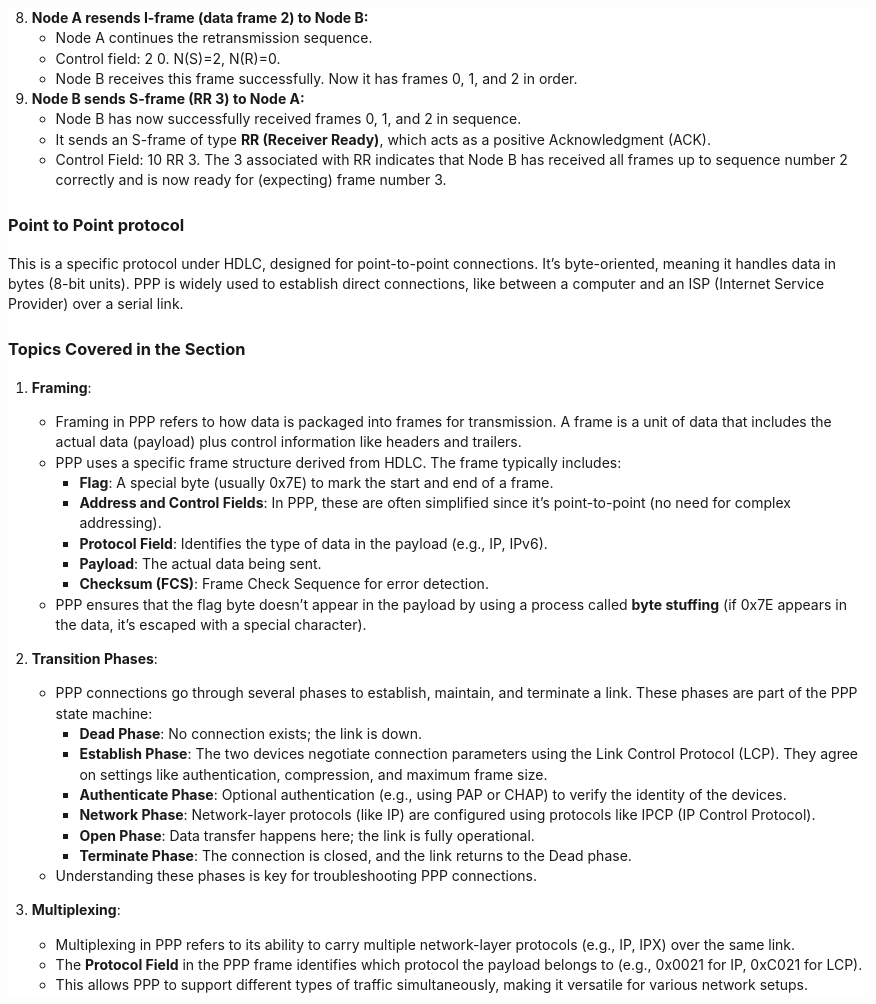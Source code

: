 8. **Node A resends I-frame (data frame 2) to Node B:**
    - Node A continues the retransmission sequence.
    - Control field: 2 0. N(S)=2, N(R)=0.
    - Node B receives this frame successfully. Now it has frames 0, 1, and 2 in order.
9. **Node B sends S-frame (RR 3) to Node A:**
	- Node B has now successfully received frames 0, 1, and 2 in sequence.
    - It sends an S-frame of type **RR (Receiver Ready)**, which acts as a positive Acknowledgment (ACK).
    - Control Field: 10 RR 3. The 3 associated with RR indicates that Node B has received all frames up to sequence number 2 correctly and is now ready for (expecting) frame number 3.

### Point to Point protocol
This is a specific protocol under HDLC, designed for point-to-point connections. It’s byte-oriented, meaning it handles data in bytes (8-bit units). PPP is widely used to establish direct connections, like between a computer and an ISP (Internet Service Provider) over a serial link.

### Topics Covered in the Section
1. **Framing**:
   - Framing in PPP refers to how data is packaged into frames for transmission. A frame is a unit of data that includes the actual data (payload) plus control information like headers and trailers.
   - PPP uses a specific frame structure derived from HDLC. The frame typically includes:
     - **Flag**: A special byte (usually 0x7E) to mark the start and end of a frame.
     - **Address and Control Fields**: In PPP, these are often simplified since it’s point-to-point (no need for complex addressing).
     - **Protocol Field**: Identifies the type of data in the payload (e.g., IP, IPv6).
     - **Payload**: The actual data being sent.
     - **Checksum (FCS)**: Frame Check Sequence for error detection.
   - PPP ensures that the flag byte doesn’t appear in the payload by using a process called **byte stuffing** (if 0x7E appears in the data, it’s escaped with a special character).

2. **Transition Phases**:
   - PPP connections go through several phases to establish, maintain, and terminate a link. These phases are part of the PPP state machine:
     - **Dead Phase**: No connection exists; the link is down.
     - **Establish Phase**: The two devices negotiate connection parameters using the Link Control Protocol (LCP). They agree on settings like authentication, compression, and maximum frame size.
     - **Authenticate Phase**: Optional authentication (e.g., using PAP or CHAP) to verify the identity of the devices.
     - **Network Phase**: Network-layer protocols (like IP) are configured using protocols like IPCP (IP Control Protocol).
     - **Open Phase**: Data transfer happens here; the link is fully operational.
     - **Terminate Phase**: The connection is closed, and the link returns to the Dead phase.
   - Understanding these phases is key for troubleshooting PPP connections.

3. **Multiplexing**:
   - Multiplexing in PPP refers to its ability to carry multiple network-layer protocols (e.g., IP, IPX) over the same link.
   - The **Protocol Field** in the PPP frame identifies which protocol the payload belongs to (e.g., 0x0021 for IP, 0xC021 for LCP).
   - This allows PPP to support different types of traffic simultaneously, making it versatile for various network setups.
